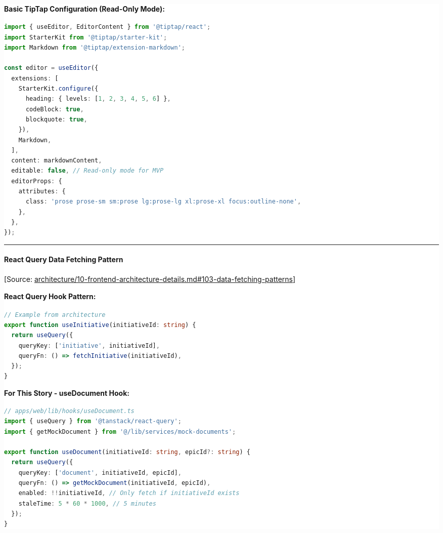 **Basic TipTap Configuration (Read-Only Mode):**
```typescript
import { useEditor, EditorContent } from '@tiptap/react';
import StarterKit from '@tiptap/starter-kit';
import Markdown from '@tiptap/extension-markdown';

const editor = useEditor({
  extensions: [
    StarterKit.configure({
      heading: { levels: [1, 2, 3, 4, 5, 6] },
      codeBlock: true,
      blockquote: true,
    }),
    Markdown,
  ],
  content: markdownContent,
  editable: false, // Read-only mode for MVP
  editorProps: {
    attributes: {
      class: 'prose prose-sm sm:prose lg:prose-lg xl:prose-xl focus:outline-none',
    },
  },
});
```

---

#### React Query Data Fetching Pattern
[Source: [architecture/10-frontend-architecture-details.md#103-data-fetching-patterns](../architecture/10-frontend-architecture-details.md#103-data-fetching-patterns)]

**React Query Hook Pattern:**
```typescript
// Example from architecture
export function useInitiative(initiativeId: string) {
  return useQuery({
    queryKey: ['initiative', initiativeId],
    queryFn: () => fetchInitiative(initiativeId),
  });
}
```

**For This Story - useDocument Hook:**
```typescript
// apps/web/lib/hooks/useDocument.ts
import { useQuery } from '@tanstack/react-query';
import { getMockDocument } from '@/lib/services/mock-documents';

export function useDocument(initiativeId: string, epicId?: string) {
  return useQuery({
    queryKey: ['document', initiativeId, epicId],
    queryFn: () => getMockDocument(initiativeId, epicId),
    enabled: !!initiativeId, // Only fetch if initiativeId exists
    staleTime: 5 * 60 * 1000, // 5 minutes
  });
}
```
